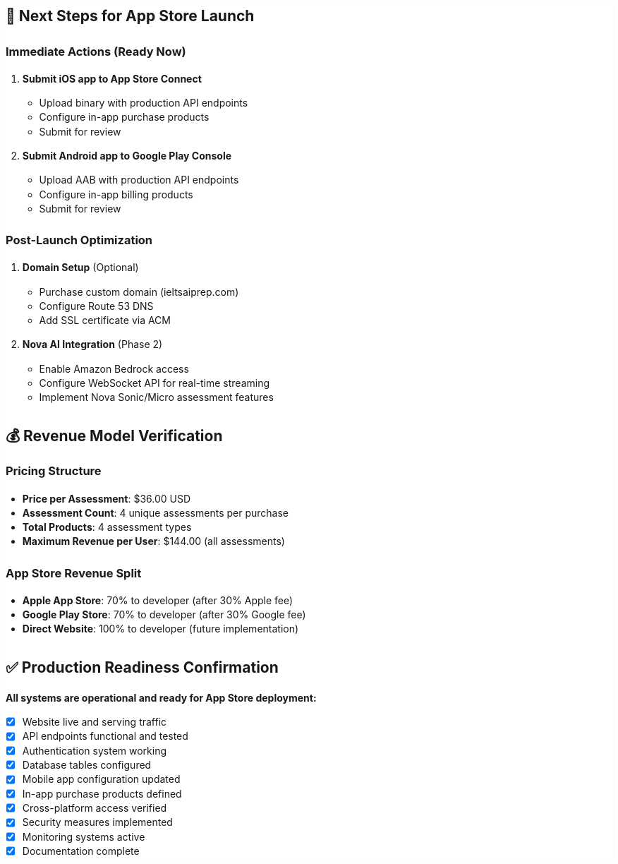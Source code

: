 ## 🚀 Next Steps for App Store Launch

### Immediate Actions (Ready Now)
1. **Submit iOS app to App Store Connect**
   - Upload binary with production API endpoints
   - Configure in-app purchase products
   - Submit for review

2. **Submit Android app to Google Play Console**
   - Upload AAB with production API endpoints
   - Configure in-app billing products
   - Submit for review

### Post-Launch Optimization
1. **Domain Setup** (Optional)
   - Purchase custom domain (ieltsaiprep.com)
   - Configure Route 53 DNS
   - Add SSL certificate via ACM

2. **Nova AI Integration** (Phase 2)
   - Enable Amazon Bedrock access
   - Configure WebSocket API for real-time streaming
   - Implement Nova Sonic/Micro assessment features

## 💰 Revenue Model Verification

### Pricing Structure
- **Price per Assessment**: $36.00 USD
- **Assessment Count**: 4 unique assessments per purchase
- **Total Products**: 4 assessment types
- **Maximum Revenue per User**: $144.00 (all assessments)

### App Store Revenue Split
- **Apple App Store**: 70% to developer (after 30% Apple fee)
- **Google Play Store**: 70% to developer (after 30% Google fee)
- **Direct Website**: 100% to developer (future implementation)

## ✅ Production Readiness Confirmation

**All systems are operational and ready for App Store deployment:**

- [x] Website live and serving traffic
- [x] API endpoints functional and tested
- [x] Authentication system working
- [x] Database tables configured
- [x] Mobile app configuration updated
- [x] In-app purchase products defined
- [x] Cross-platform access verified
- [x] Security measures implemented
- [x] Monitoring systems active
- [x] Documentation complete
